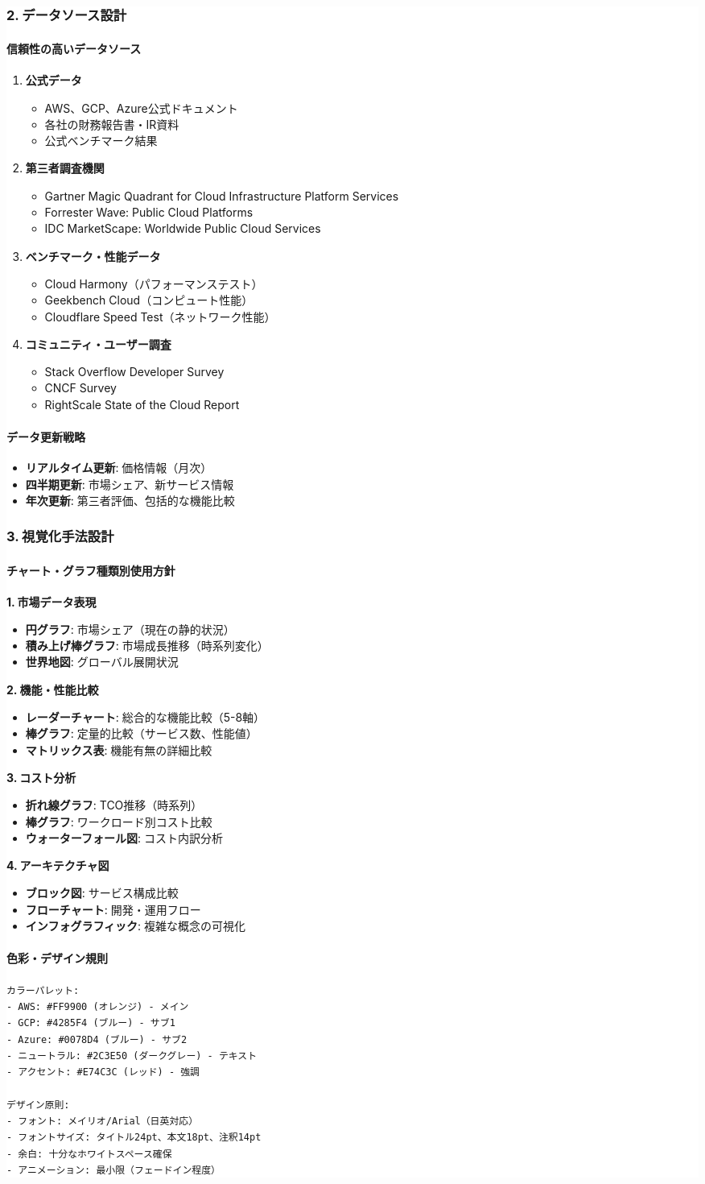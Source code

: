 ### 2. データソース設計

#### 信頼性の高いデータソース
1. **公式データ**
   - AWS、GCP、Azure公式ドキュメント
   - 各社の財務報告書・IR資料
   - 公式ベンチマーク結果

2. **第三者調査機関**
   - Gartner Magic Quadrant for Cloud Infrastructure Platform Services
   - Forrester Wave: Public Cloud Platforms
   - IDC MarketScape: Worldwide Public Cloud Services

3. **ベンチマーク・性能データ**
   - Cloud Harmony（パフォーマンステスト）
   - Geekbench Cloud（コンピュート性能）
   - Cloudflare Speed Test（ネットワーク性能）

4. **コミュニティ・ユーザー調査**
   - Stack Overflow Developer Survey
   - CNCF Survey
   - RightScale State of the Cloud Report

#### データ更新戦略
- **リアルタイム更新**: 価格情報（月次）
- **四半期更新**: 市場シェア、新サービス情報
- **年次更新**: 第三者評価、包括的な機能比較

### 3. 視覚化手法設計

#### チャート・グラフ種類別使用方針

**1. 市場データ表現**
- **円グラフ**: 市場シェア（現在の静的状況）
- **積み上げ棒グラフ**: 市場成長推移（時系列変化）
- **世界地図**: グローバル展開状況

**2. 機能・性能比較**
- **レーダーチャート**: 総合的な機能比較（5-8軸）
- **棒グラフ**: 定量的比較（サービス数、性能値）
- **マトリックス表**: 機能有無の詳細比較

**3. コスト分析**
- **折れ線グラフ**: TCO推移（時系列）
- **棒グラフ**: ワークロード別コスト比較
- **ウォーターフォール図**: コスト内訳分析

**4. アーキテクチャ図**
- **ブロック図**: サービス構成比較
- **フローチャート**: 開発・運用フロー
- **インフォグラフィック**: 複雑な概念の可視化

#### 色彩・デザイン規則
```
カラーパレット:
- AWS: #FF9900 (オレンジ) - メイン
- GCP: #4285F4 (ブルー) - サブ1  
- Azure: #0078D4 (ブルー) - サブ2
- ニュートラル: #2C3E50 (ダークグレー) - テキスト
- アクセント: #E74C3C (レッド) - 強調

デザイン原則:
- フォント: メイリオ/Arial（日英対応）
- フォントサイズ: タイトル24pt、本文18pt、注釈14pt
- 余白: 十分なホワイトスペース確保
- アニメーション: 最小限（フェードイン程度）
```